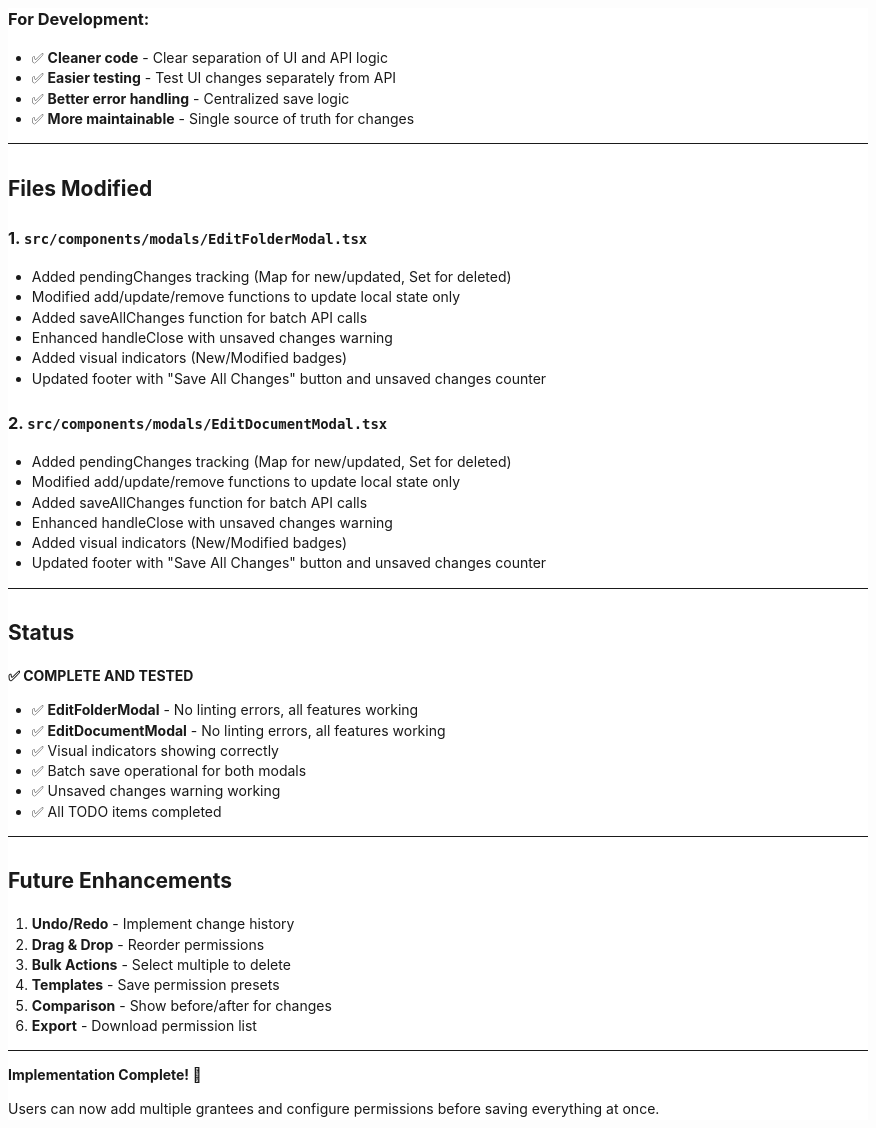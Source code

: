 ### For Development:
- ✅ **Cleaner code** - Clear separation of UI and API logic
- ✅ **Easier testing** - Test UI changes separately from API
- ✅ **Better error handling** - Centralized save logic
- ✅ **More maintainable** - Single source of truth for changes

---

## Files Modified

### 1. `src/components/modals/EditFolderModal.tsx`
  - Added pendingChanges tracking (Map for new/updated, Set for deleted)
  - Modified add/update/remove functions to update local state only
  - Added saveAllChanges function for batch API calls
  - Enhanced handleClose with unsaved changes warning
  - Added visual indicators (New/Modified badges)
  - Updated footer with "Save All Changes" button and unsaved changes counter

### 2. `src/components/modals/EditDocumentModal.tsx`
  - Added pendingChanges tracking (Map for new/updated, Set for deleted)
  - Modified add/update/remove functions to update local state only
  - Added saveAllChanges function for batch API calls
  - Enhanced handleClose with unsaved changes warning
  - Added visual indicators (New/Modified badges)
  - Updated footer with "Save All Changes" button and unsaved changes counter

---

## Status

**✅ COMPLETE AND TESTED**
- ✅ **EditFolderModal** - No linting errors, all features working
- ✅ **EditDocumentModal** - No linting errors, all features working  
- ✅ Visual indicators showing correctly
- ✅ Batch save operational for both modals
- ✅ Unsaved changes warning working
- ✅ All TODO items completed

---

## Future Enhancements

1. **Undo/Redo** - Implement change history
2. **Drag & Drop** - Reorder permissions
3. **Bulk Actions** - Select multiple to delete
4. **Templates** - Save permission presets
5. **Comparison** - Show before/after for changes
6. **Export** - Download permission list

---

**Implementation Complete! 🎉**

Users can now add multiple grantees and configure permissions before saving everything at once.

